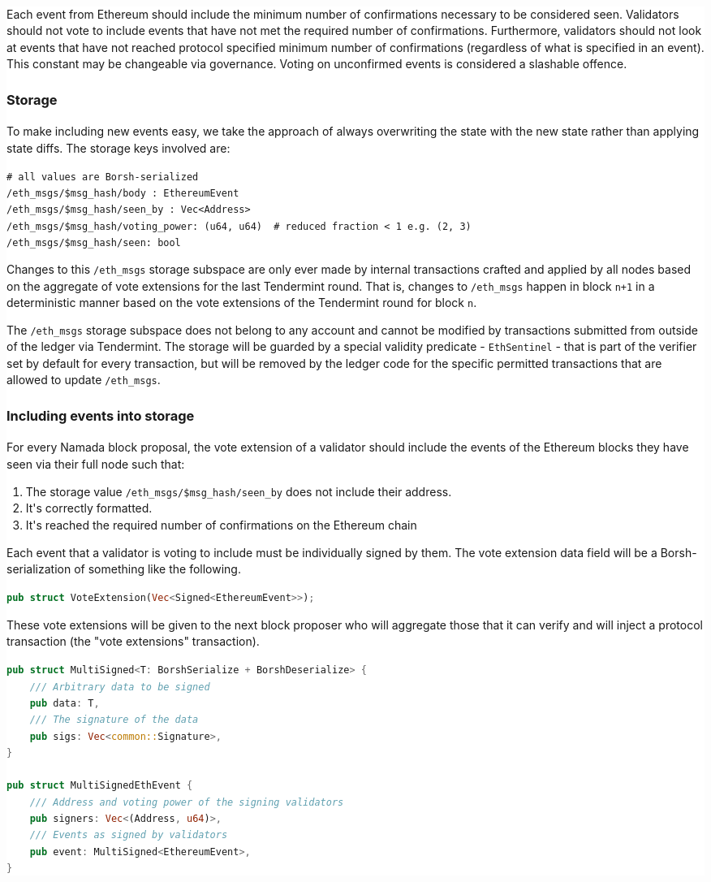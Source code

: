 Each event from Ethereum should include the minimum number of confirmations
necessary to be considered seen. Validators should not vote to include events
that have not met the required number of confirmations. Furthermore, validators
should not look at events that have not reached protocol specified minimum
number of confirmations (regardless of what is specified in an event). This 
constant may be changeable via governance. Voting on unconfirmed events is
considered a slashable offence.

### Storage
To make including new events easy, we take the approach of always overwriting 
the state with the new state rather than applying state diffs. The storage 
keys involved are:
```
# all values are Borsh-serialized
/eth_msgs/$msg_hash/body : EthereumEvent
/eth_msgs/$msg_hash/seen_by : Vec<Address>
/eth_msgs/$msg_hash/voting_power: (u64, u64)  # reduced fraction < 1 e.g. (2, 3)
/eth_msgs/$msg_hash/seen: bool
```

Changes to this `/eth_msgs` storage subspace are only ever made by internal transactions crafted 
and applied by all nodes based on the aggregate of vote extensions for the last Tendermint round. That is, changes to `/eth_msgs` happen 
in block `n+1` in a deterministic manner based on the vote extensions of the Tendermint 
round for block `n`.

The `/eth_msgs` storage subspace does not belong to any account and cannot be 
modified by transactions submitted from outside of the ledger via Tendermint. 
The storage will be guarded by a special validity predicate - `EthSentinel` - 
that is part of the verifier set by default for every transaction, but will be 
removed by the ledger code for the specific permitted transactions that are 
allowed to update `/eth_msgs`.

### Including events into storage
For every Namada block proposal, the vote extension of a validator should include
the events of the Ethereum blocks they have seen via their full node such that:
1. The storage value `/eth_msgs/$msg_hash/seen_by` does not include their
   address.
2. It's correctly formatted.
3. It's reached the required number of confirmations on the Ethereum chain

Each event that a validator is voting to include must be individually signed by 
them. The vote extension data field will be a Borsh-serialization of something 
like the following.
```rust
pub struct VoteExtension(Vec<Signed<EthereumEvent>>);
```

These vote extensions will be given to the next block proposer who will
aggregate those that it can verify and will inject a protocol transaction
(the "vote extensions" transaction).

```rust
pub struct MultiSigned<T: BorshSerialize + BorshDeserialize> {
    /// Arbitrary data to be signed
    pub data: T,
    /// The signature of the data
    pub sigs: Vec<common::Signature>,
}

pub struct MultiSignedEthEvent {
    /// Address and voting power of the signing validators
    pub signers: Vec<(Address, u64)>,
    /// Events as signed by validators
    pub event: MultiSigned<EthereumEvent>,
}
```